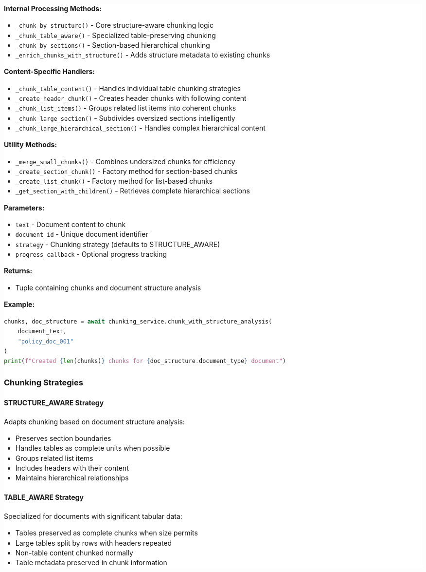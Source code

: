 **Internal Processing Methods:**
- `_chunk_by_structure()` - Core structure-aware chunking logic
- `_chunk_table_aware()` - Specialized table-preserving chunking
- `_chunk_by_sections()` - Section-based hierarchical chunking
- `_enrich_chunks_with_structure()` - Adds structure metadata to existing chunks

**Content-Specific Handlers:**
- `_chunk_table_content()` - Handles individual table chunking strategies
- `_create_header_chunk()` - Creates header chunks with following content
- `_chunk_list_items()` - Groups related list items into coherent chunks
- `_chunk_large_section()` - Subdivides oversized sections intelligently
- `_chunk_large_hierarchical_section()` - Handles complex hierarchical content

**Utility Methods:**
- `_merge_small_chunks()` - Combines undersized chunks for efficiency
- `_create_section_chunk()` - Factory method for section-based chunks
- `_create_list_chunk()` - Factory method for list-based chunks
- `_get_section_with_children()` - Retrieves complete hierarchical sections

**Parameters:**
- `text` - Document content to chunk
- `document_id` - Unique document identifier
- `strategy` - Chunking strategy (defaults to STRUCTURE_AWARE)
- `progress_callback` - Optional progress tracking

**Returns:**
- Tuple containing chunks and document structure analysis

**Example:**
```python
chunks, doc_structure = await chunking_service.chunk_with_structure_analysis(
    document_text, 
    "policy_doc_001"
)
print(f"Created {len(chunks)} chunks for {doc_structure.document_type} document")
```

### Chunking Strategies

#### STRUCTURE_AWARE Strategy
Adapts chunking based on document structure analysis:
- Preserves section boundaries
- Handles tables as complete units when possible
- Groups related list items
- Includes headers with their content
- Maintains hierarchical relationships

#### TABLE_AWARE Strategy
Specialized for documents with significant tabular data:
- Tables preserved as complete chunks when size permits
- Large tables split by rows with headers repeated
- Non-table content chunked normally
- Table metadata preserved in chunk information
